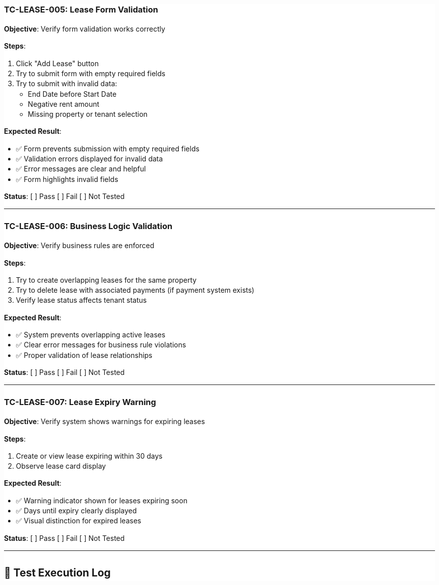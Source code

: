 ### TC-LEASE-005: Lease Form Validation
**Objective**: Verify form validation works correctly

**Steps**:
1. Click "Add Lease" button
2. Try to submit form with empty required fields
3. Try to submit with invalid data:
   - End Date before Start Date
   - Negative rent amount
   - Missing property or tenant selection

**Expected Result**:
- ✅ Form prevents submission with empty required fields
- ✅ Validation errors displayed for invalid data
- ✅ Error messages are clear and helpful
- ✅ Form highlights invalid fields

**Status**: [ ] Pass [ ] Fail [ ] Not Tested

---

### TC-LEASE-006: Business Logic Validation
**Objective**: Verify business rules are enforced

**Steps**:
1. Try to create overlapping leases for the same property
2. Try to delete lease with associated payments (if payment system exists)
3. Verify lease status affects tenant status

**Expected Result**:
- ✅ System prevents overlapping active leases
- ✅ Clear error messages for business rule violations
- ✅ Proper validation of lease relationships

**Status**: [ ] Pass [ ] Fail [ ] Not Tested

---

### TC-LEASE-007: Lease Expiry Warning
**Objective**: Verify system shows warnings for expiring leases

**Steps**:
1. Create or view lease expiring within 30 days
2. Observe lease card display

**Expected Result**:
- ✅ Warning indicator shown for leases expiring soon
- ✅ Days until expiry clearly displayed
- ✅ Visual distinction for expired leases

**Status**: [ ] Pass [ ] Fail [ ] Not Tested

---

## 📝 Test Execution Log
